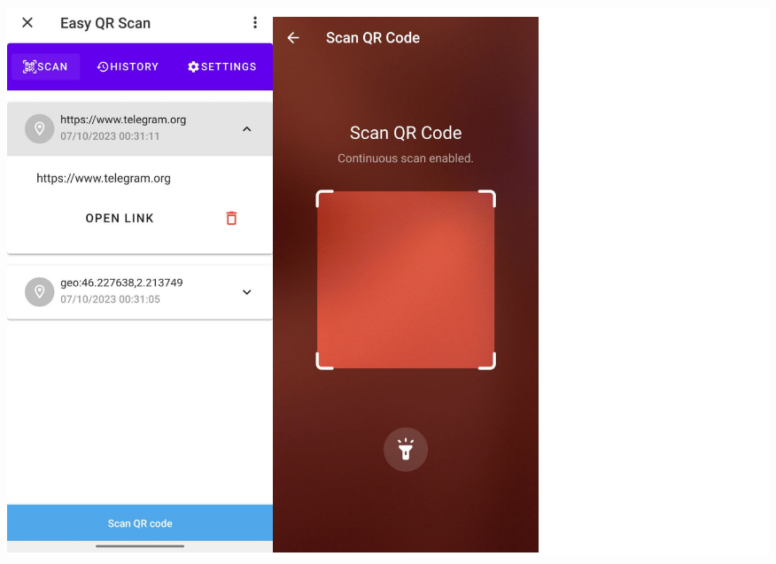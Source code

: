 <img src="images/easyqrscanbot.jpg" alt="Scan QR codes with Telegram!" width="300"><img src="images/qrscanner.jpg" alt="Scan QR codes with Telegram!" width="300">